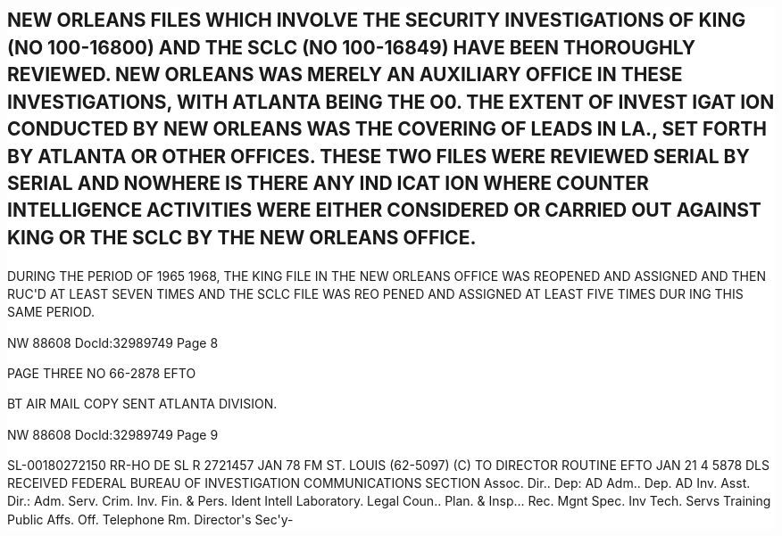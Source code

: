 NEW ORLEANS FILES WHICH INVOLVE THE SECURITY INVESTIGATIONS
OF KING (NO 100-16800) AND THE SCLC (NO 100-16849) HAVE BEEN
THOROUGHLY REVIEWED. NEW ORLEANS WAS MERELY AN AUXILIARY OFFICE
IN THESE INVESTIGATIONS, WITH ATLANTA BEING THE O0. THE EXTENT
OF INVEST IGAT ION CONDUCTED BY NEW ORLEANS WAS THE COVERING OF
LEADS IN LA., SET FORTH BY ATLANTA OR OTHER OFFICES. THESE TWO
FILES WERE REVIEWED SERIAL BY SERIAL AND NOWHERE IS THERE ANY
IND ICAT ION WHERE COUNTER INTELLIGENCE ACTIVITIES WERE EITHER
CONSIDERED OR CARRIED OUT AGAINST KING OR THE SCLC BY THE NEW
ORLEANS OFFICE.
-
DURING THE PERIOD OF 1965 1968, THE KING FILE IN THE NEW
ORLEANS OFFICE WAS REOPENED AND ASSIGNED AND THEN RUC'D AT LEAST
SEVEN TIMES AND THE SCLC FILE WAS REO PENED AND ASSIGNED AT LEAST
FIVE TIMES DUR ING THIS SAME PERIOD.

NW 88608 Docld:32989749 Page 8

PAGE THREE NO 66-2878 EFTO

BT
AIR MAIL COPY SENT ATLANTA DIVISION.

NW 88608 Docld:32989749 Page 9

SL-00180272150
RR-HO
DE SL
R 2721457 JAN 78
FM ST. LOUIS (62-5097) (C)
TO DIRECTOR ROUTINE
EFTO
JAN 21 4 5878
DLS
RECEIVED
FEDERAL BUREAU
OF INVESTIGATION
COMMUNICATIONS SECTION
Assoc. Dir..
Dep: AD Adm..
Dep. AD Inv.
Asst. Dir.:
Adm. Serv.
Crim. Inv.
Fin. & Pers.
Ident
Intell
Laboratory.
Legal Coun..
Plan. & Insp...
Rec. Mgnt
Spec. Inv
Tech. Servs
Training
Public Affs. Off.
Telephone Rm.
Director's Sec'y-
